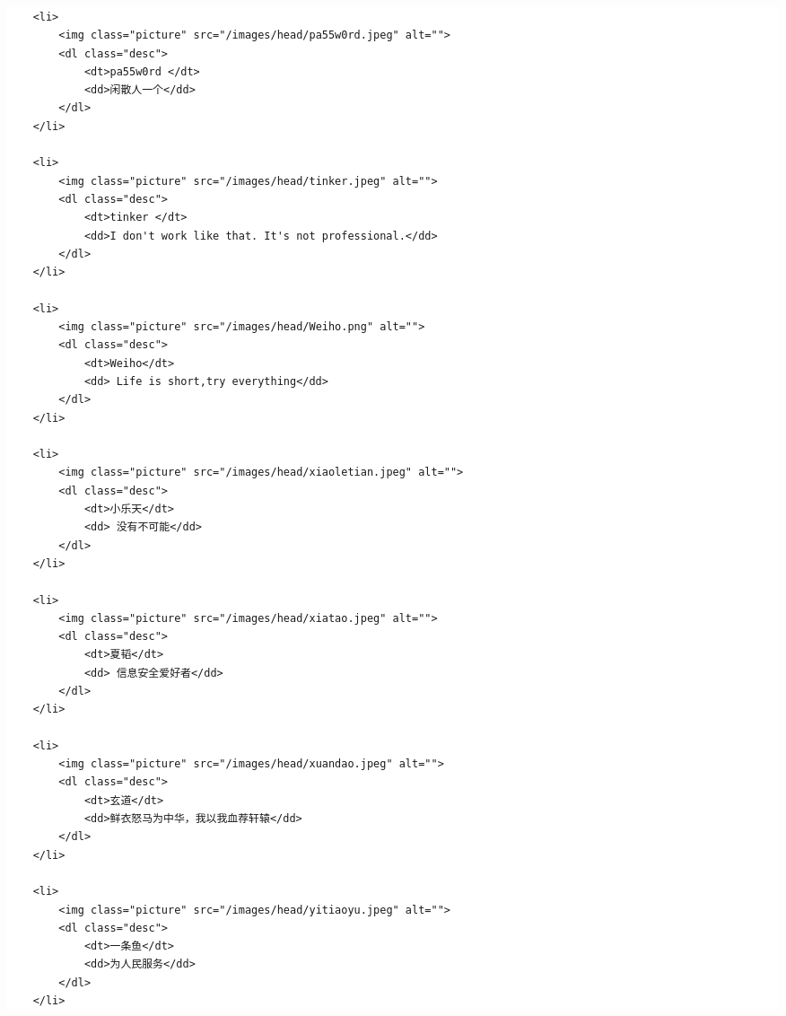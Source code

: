         <li>
            <img class="picture" src="/images/head/pa55w0rd.jpeg" alt="">
            <dl class="desc">
                <dt>pa55w0rd </dt>
                <dd>闲散人一个</dd>
            </dl>
        </li>

        <li>
            <img class="picture" src="/images/head/tinker.jpeg" alt="">
            <dl class="desc">
                <dt>tinker </dt>
                <dd>I don't work like that. It's not professional.</dd>
            </dl>
        </li>

        <li>
            <img class="picture" src="/images/head/Weiho.png" alt="">
            <dl class="desc">
                <dt>Weiho</dt>
                <dd> Life is short,try everything</dd>
            </dl>
        </li>

        <li>
            <img class="picture" src="/images/head/xiaoletian.jpeg" alt="">
            <dl class="desc">
                <dt>小乐天</dt>
                <dd> 没有不可能</dd>
            </dl>
        </li>

        <li>
            <img class="picture" src="/images/head/xiatao.jpeg" alt="">
            <dl class="desc">
                <dt>夏韬</dt>
                <dd> 信息安全爱好者</dd>
            </dl>
        </li>

        <li>
            <img class="picture" src="/images/head/xuandao.jpeg" alt="">
            <dl class="desc">
                <dt>玄道</dt>
                <dd>鲜衣怒马为中华，我以我血荐轩辕</dd>
            </dl>
        </li>

        <li>
            <img class="picture" src="/images/head/yitiaoyu.jpeg" alt="">
            <dl class="desc">
                <dt>一条鱼</dt>
                <dd>为人民服务</dd>
            </dl>
        </li>
